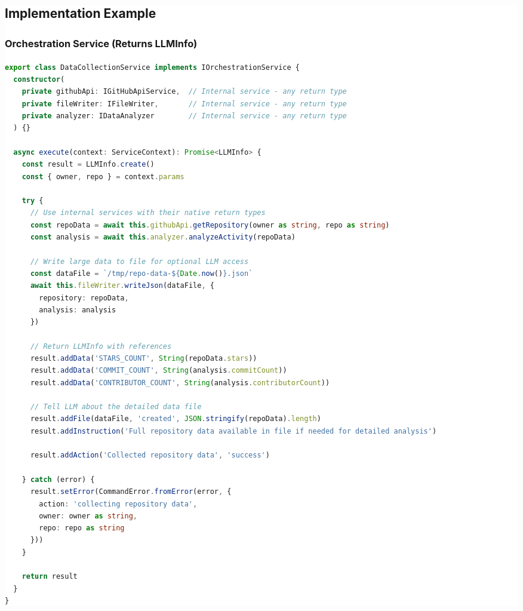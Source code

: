 ```typescript
```

## Implementation Example

### Orchestration Service (Returns LLMInfo)

```typescript
export class DataCollectionService implements IOrchestrationService {
  constructor(
    private githubApi: IGitHubApiService,  // Internal service - any return type
    private fileWriter: IFileWriter,       // Internal service - any return type
    private analyzer: IDataAnalyzer        // Internal service - any return type
  ) {}
  
  async execute(context: ServiceContext): Promise<LLMInfo> {
    const result = LLMInfo.create()
    const { owner, repo } = context.params
    
    try {
      // Use internal services with their native return types
      const repoData = await this.githubApi.getRepository(owner as string, repo as string)
      const analysis = await this.analyzer.analyzeActivity(repoData)
      
      // Write large data to file for optional LLM access
      const dataFile = `/tmp/repo-data-${Date.now()}.json`
      await this.fileWriter.writeJson(dataFile, {
        repository: repoData,
        analysis: analysis
      })
      
      // Return LLMInfo with references
      result.addData('STARS_COUNT', String(repoData.stars))
      result.addData('COMMIT_COUNT', String(analysis.commitCount))
      result.addData('CONTRIBUTOR_COUNT', String(analysis.contributorCount))
      
      // Tell LLM about the detailed data file
      result.addFile(dataFile, 'created', JSON.stringify(repoData).length)
      result.addInstruction('Full repository data available in file if needed for detailed analysis')
      
      result.addAction('Collected repository data', 'success')
      
    } catch (error) {
      result.setError(CommandError.fromError(error, {
        action: 'collecting repository data',
        owner: owner as string,
        repo: repo as string
      }))
    }
    
    return result
  }
}
```
